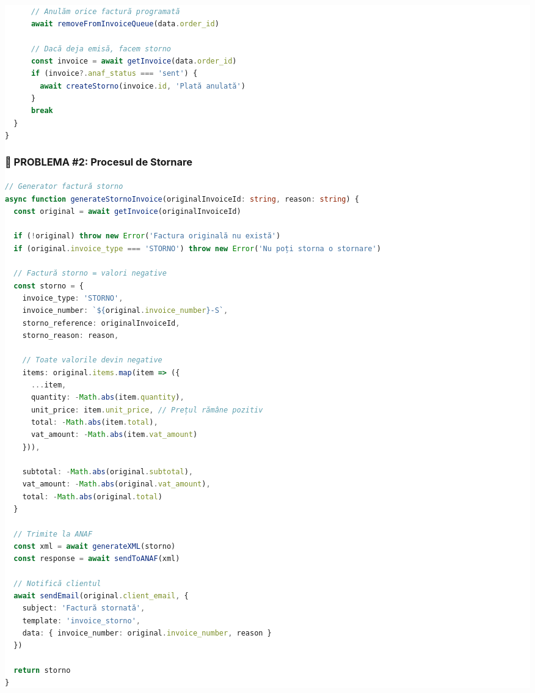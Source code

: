 ```typescript
      // Anulăm orice factură programată
      await removeFromInvoiceQueue(data.order_id)
      
      // Dacă deja emisă, facem storno
      const invoice = await getInvoice(data.order_id)
      if (invoice?.anaf_status === 'sent') {
        await createStorno(invoice.id, 'Plată anulată')
      }
      break
  }
}
```

### **📝 PROBLEMA #2: Procesul de Stornare**

```typescript
// Generator factură storno
async function generateStornoInvoice(originalInvoiceId: string, reason: string) {
  const original = await getInvoice(originalInvoiceId)
  
  if (!original) throw new Error('Factura originală nu există')
  if (original.invoice_type === 'STORNO') throw new Error('Nu poți storna o stornare')
  
  // Factură storno = valori negative
  const storno = {
    invoice_type: 'STORNO',
    invoice_number: `${original.invoice_number}-S`,
    storno_reference: originalInvoiceId,
    storno_reason: reason,
    
    // Toate valorile devin negative
    items: original.items.map(item => ({
      ...item,
      quantity: -Math.abs(item.quantity),
      unit_price: item.unit_price, // Prețul rămâne pozitiv
      total: -Math.abs(item.total),
      vat_amount: -Math.abs(item.vat_amount)
    })),
    
    subtotal: -Math.abs(original.subtotal),
    vat_amount: -Math.abs(original.vat_amount),
    total: -Math.abs(original.total)
  }
  
  // Trimite la ANAF
  const xml = await generateXML(storno)
  const response = await sendToANAF(xml)
  
  // Notifică clientul
  await sendEmail(original.client_email, {
    subject: 'Factură stornată',
    template: 'invoice_storno',
    data: { invoice_number: original.invoice_number, reason }
  })
  
  return storno
}
```
